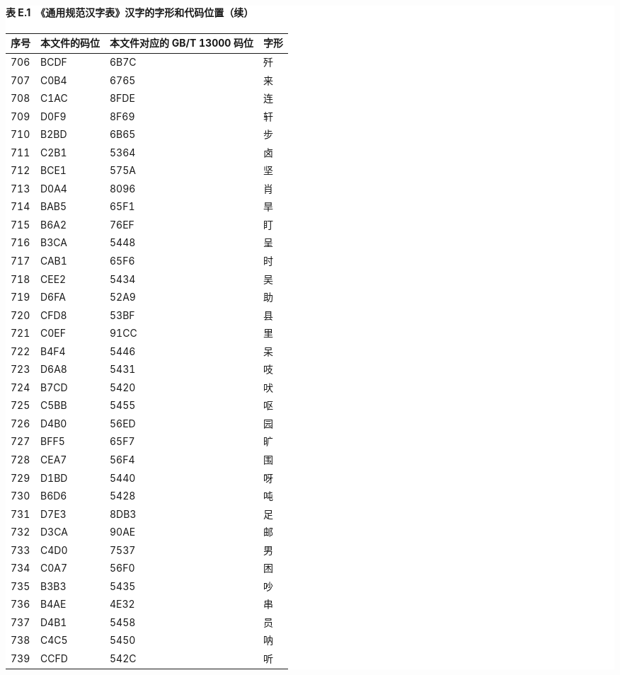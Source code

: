 #### 表 E.1　《通用规范汉字表》汉字的字形和代码位置（续）
|序号|本文件的码位|本文件对应的 GB/T 13000 码位|字形|
|-|-|-|-|
|706|BCDF|6B7C|歼|
|707|C0B4|6765|来|
|708|C1AC|8FDE|连|
|709|D0F9|8F69|轩|
|710|B2BD|6B65|步|
|711|C2B1|5364|卤|
|712|BCE1|575A|坚|
|713|D0A4|8096|肖|
|714|BAB5|65F1|旱|
|715|B6A2|76EF|盯|
|716|B3CA|5448|呈|
|717|CAB1|65F6|时|
|718|CEE2|5434|吴|
|719|D6FA|52A9|助|
|720|CFD8|53BF|县|
|721|C0EF|91CC|里|
|722|B4F4|5446|呆|
|723|D6A8|5431|吱|
|724|B7CD|5420|吠|
|725|C5BB|5455|呕|
|726|D4B0|56ED|园|
|727|BFF5|65F7|旷|
|728|CEA7|56F4|围|
|729|D1BD|5440|呀|
|730|B6D6|5428|吨|
|731|D7E3|8DB3|足|
|732|D3CA|90AE|邮|
|733|C4D0|7537|男|
|734|C0A7|56F0|困|
|735|B3B3|5435|吵|
|736|B4AE|4E32|串|
|737|D4B1|5458|员|
|738|C4C5|5450|呐|
|739|CCFD|542C|听|